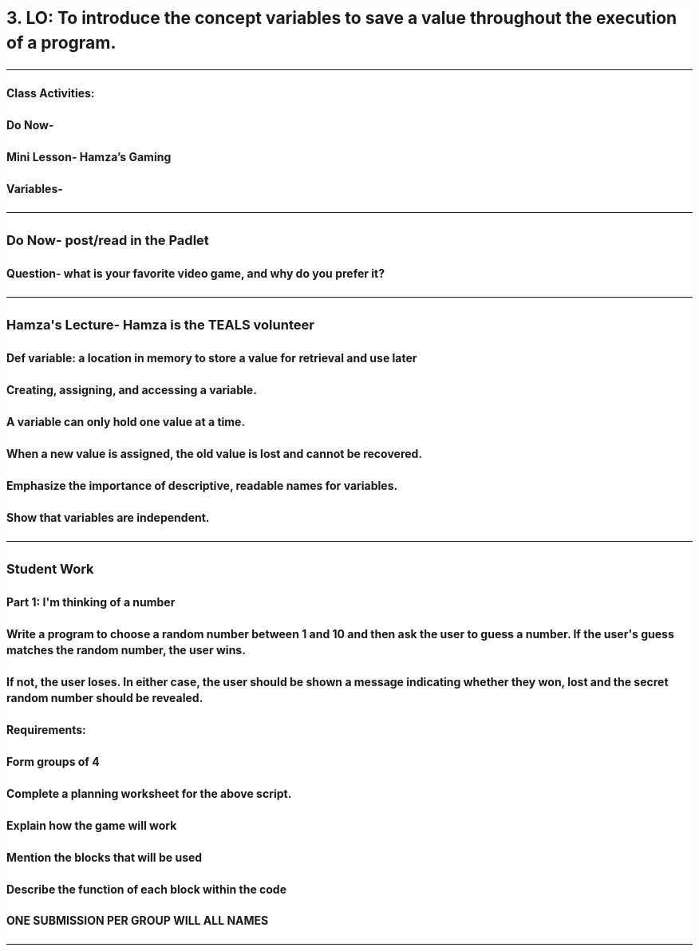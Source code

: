 
## 3. LO: To introduce the concept variables to save a value throughout the execution of a program.
---

#### Class Activities:
#### Do Now- 
#### Mini Lesson- Hamza’s Gaming
#### Variables- 

---

### Do Now- post/read in the Padlet
#### Question- what is your favorite video game, and why do you prefer it?

---

### Hamza's Lecture- Hamza is the TEALS volunteer

#### Def variable: a location in memory to store a value for retrieval and use later
#### Creating, assigning, and accessing a variable.
#### A variable can only hold one value at a time.
#### When a new value is assigned, the old value is lost and cannot be recovered.
#### Emphasize the importance of descriptive, readable names for variables.
#### Show that variables are independent.

---

### Student Work

#### Part 1: I'm thinking of a number
#### Write a program to choose a random number between 1 and 10 and then ask the user to guess a number. If the user's guess matches the random number, the user wins. 
#### If not, the user loses. In either case, the user should be shown a message indicating whether they won, lost and the secret random number should be revealed.
#### Requirements:
#### Form groups of 4
#### Complete a planning worksheet for the above script.
#### Explain how the game will work
#### Mention the blocks that will be used 
#### Describe the function of each block within the code
#### ONE SUBMISSION PER GROUP WILL ALL NAMES

---